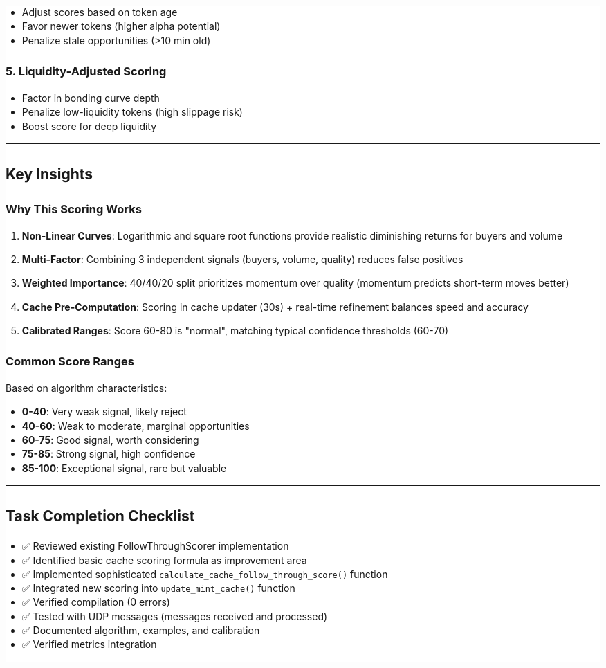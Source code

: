- Adjust scores based on token age
- Favor newer tokens (higher alpha potential)
- Penalize stale opportunities (>10 min old)

### 5. Liquidity-Adjusted Scoring

- Factor in bonding curve depth
- Penalize low-liquidity tokens (high slippage risk)
- Boost score for deep liquidity

---

## Key Insights

### Why This Scoring Works

1. **Non-Linear Curves**: Logarithmic and square root functions provide realistic diminishing returns for buyers and volume

2. **Multi-Factor**: Combining 3 independent signals (buyers, volume, quality) reduces false positives

3. **Weighted Importance**: 40/40/20 split prioritizes momentum over quality (momentum predicts short-term moves better)

4. **Cache Pre-Computation**: Scoring in cache updater (30s) + real-time refinement balances speed and accuracy

5. **Calibrated Ranges**: Score 60-80 is "normal", matching typical confidence thresholds (60-70)

### Common Score Ranges

Based on algorithm characteristics:

- **0-40**: Very weak signal, likely reject
- **40-60**: Weak to moderate, marginal opportunities
- **60-75**: Good signal, worth considering
- **75-85**: Strong signal, high confidence
- **85-100**: Exceptional signal, rare but valuable

---

## Task Completion Checklist

- ✅ Reviewed existing FollowThroughScorer implementation
- ✅ Identified basic cache scoring formula as improvement area
- ✅ Implemented sophisticated `calculate_cache_follow_through_score()` function
- ✅ Integrated new scoring into `update_mint_cache()` function
- ✅ Verified compilation (0 errors)
- ✅ Tested with UDP messages (messages received and processed)
- ✅ Documented algorithm, examples, and calibration
- ✅ Verified metrics integration

---
